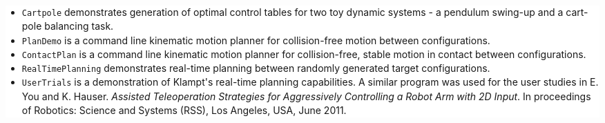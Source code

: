 - `Cartpole` demonstrates generation of optimal control tables for two toy dynamic systems - a pendulum swing-up and a cart-pole balancing task.
- `PlanDemo` is a command line kinematic motion planner for collision-free motion between configurations.
- `ContactPlan` is a command line kinematic motion planner for collision-free, stable motion in contact between configurations.
- `RealTimePlanning` demonstrates real-time planning between randomly generated target configurations.
- `UserTrials` is a demonstration of Klampt's real-time planning capabilities. A similar program was used for the user studies in E. You and K. Hauser. _Assisted Teleoperation Strategies for Aggressively Controlling a Robot Arm with 2D Input_. In proceedings of Robotics: Science and Systems (RSS), Los Angeles, USA, June 2011.
